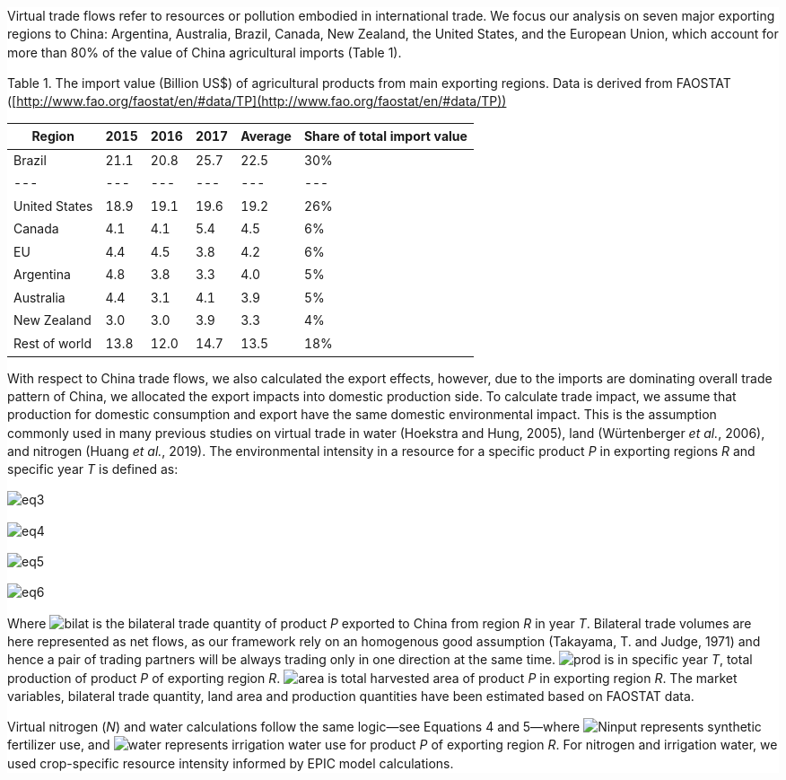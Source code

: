 Virtual trade flows refer to resources or pollution embodied in international trade. We focus our analysis on seven major exporting regions to China: Argentina, Australia, Brazil, Canada, New Zealand, the United States, and the European Union, which account for more than 80% of the value of China agricultural imports (Table 1).

Table 1. The import value (Billion US$) of agricultural products from main exporting regions. Data is derived from FAOSTAT ([http://www.fao.org/faostat/en/#data/TP](http://www.fao.org/faostat/en/#data/TP))

| Region | 2015 | 2016 | 2017 | Average | Share of total import value |
| --- | --- | --- | --- | --- | --- |
| Brazil | 21.1 | 20.8 | 25.7 | 22.5 | 30% |
| --- | --- | --- | --- | --- | --- |
| United States | 18.9 | 19.1 | 19.6 | 19.2 | 26% |
| Canada | 4.1 | 4.1 | 5.4 | 4.5 | 6% |
| EU | 4.4 | 4.5 | 3.8 | 4.2 | 6% |
| Argentina | 4.8 | 3.8 | 3.3 | 4.0 | 5% |
| Australia | 4.4 | 3.1 | 4.1 | 3.9 | 5% |
| New Zealand | 3.0 | 3.0 | 3.9 | 3.3 | 4% |
| Rest of world | 13.8 | 12.0 | 14.7 | 13.5 | 18% |

With respect to China trade flows, we also calculated the export effects, however, due to the imports are dominating overall trade pattern of China, we allocated the export impacts into domestic production side. To calculate trade impact, we assume that production for domestic consumption and export have the same domestic environmental impact. This is the assumption commonly used in many previous studies on virtual trade in water (Hoekstra and Hung, 2005), land (Würtenberger _et al._, 2006), and nitrogen (Huang _et al._, 2019). The environmental intensity in a resource for a specific product _P_ in exporting regions _R_ and specific year _T_ is defined as:

![eq3](https://render.githubusercontent.com/render/math?math=Virtual%7B%5C_%7Darea_%7BR%2CP%2CT%7D%3DBilateralT_%7BR%2CP%2CT%7D%5Ctimes%20Land%7B%5C_%7Dintensity_%7BR%2CP%2CT%7D%3DBilateralT_%7BR%2CP%2CT%7D%5Ctimes%5Cfrac%7BAREA_%7BR%2CP%2CT%7D%7D%7BPROD_%7BR%2CP%2CT%7D%7D%5Cqquad%20(3)%0A)

![eq4](https://render.githubusercontent.com/render/math?math=Virtual_%7BN_%7BR%2CP%2CT%7D%7D%3DBilateralT_%7BR%2CP%2CT%7D%5Ctimes%20N_%7Bintensity_%7BR%2CP%2CT%7D%7D%3DBilateralT_%7BR%2CP%2CT%7D%5Ctimes%5Cfrac%7BN_%7Binput_%7BR%2CP%2CT%7D%7D%7D%7BPROD_%7BR%2CP%2CT%7D%7D%5Cqquad%20(4))

![eq5](https://render.githubusercontent.com/render/math?math=Virtual%7B%5C_%7Dwater_%7BR%2CP%2CT%7D%3DBilateralT_%7BR%2CP%2CT%7D%5Ctimes%20Water%7B%5C_%7Dintensity_%7BR%2CP%2CT%7D%3DBilateralT_%7BR%2CP%2CT%7D%5Ctimes%5Cfrac%7BWater_%7BR%2CP%2CT%7D%7D%7BPROD_%7BR%2CP%2CT%7D%7D%5Cqquad%20(5))

![eq6](https://render.githubusercontent.com/render/math?math=Virtual%7B%5C_%7DAgri_%7BR%2CP%2CT%7D%3DBilateralT_%7BR%2CP%2CT%7D%5Ctimes%20Agri%7B%5C_%7DGHG%7B%5C_%7Dintensity_%7BR%2CP%2CT%7D%3DBilateralT_%7BR%2CP%2CT%7D%5Ctimes%5Cfrac%7BAgri%7B%5C_%7DGHG_%7BR%2CP%2CT%7D%7D%7BPROD_%7BR%2CP%2CT%7D%7D%5Cqquad%20(6))

Where ![bilat](https://render.githubusercontent.com/render/math?math=BilateralT_%7BR%2CP%2CT%7D)
 is the bilateral trade quantity of product _P_ exported to China from region _R_ in year _T_. Bilateral trade volumes are here represented as net flows, as our framework rely on an homogenous good assumption (Takayama, T. and Judge, 1971) and hence a pair of trading partners will be always trading only in one direction at the same time. ![prod](https://render.githubusercontent.com/render/math?math=PROD_%7BR%2CP%2CT%7D) is in specific year _T_, total production of product _P_ of exporting region _R_. ![area](https://render.githubusercontent.com/render/math?math=AREA_%7BR%2CP%2CT%7D) is total harvested area of product _P_ in exporting region _R_. The market variables, bilateral trade quantity, land area and production quantities have been estimated based on FAOSTAT data.

Virtual nitrogen (_N_) and water calculations follow the same logic—see Equations 4 and 5—where ![Ninput](https://render.githubusercontent.com/render/math?math=N_%7Binput_%7BR%2CP%2CT%7D%7D) represents synthetic fertilizer use, and ![water](https://render.githubusercontent.com/render/math?math=Water_%7BR%2CP%2CT%7D) represents irrigation water use for product _P_ of exporting region _R_. For nitrogen and irrigation water, we used crop-specific resource intensity informed by EPIC model calculations.
